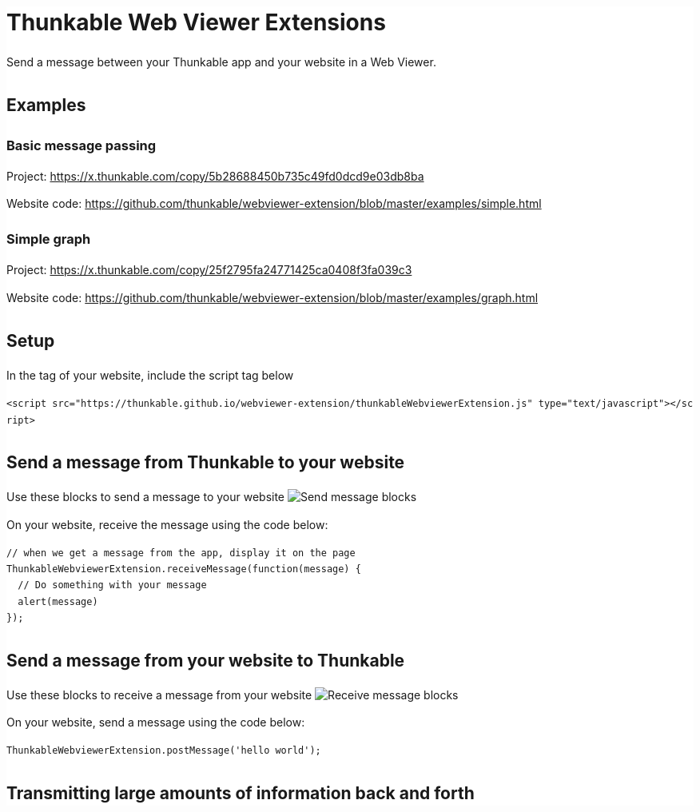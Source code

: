 # Thunkable Web Viewer Extensions

Send a message between your Thunkable app and your website in a Web Viewer.

## Examples

### Basic message passing
Project: https://x.thunkable.com/copy/5b28688450b735c49fd0dcd9e03db8ba

Website code: https://github.com/thunkable/webviewer-extension/blob/master/examples/simple.html

### Simple graph
Project: https://x.thunkable.com/copy/25f2795fa24771425ca0408f3fa039c3

Website code: https://github.com/thunkable/webviewer-extension/blob/master/examples/graph.html

## Setup

In the <head> tag of your website, include the script tag below

```
<script src="https://thunkable.github.io/webviewer-extension/thunkableWebviewerExtension.js" type="text/javascript"></script>
```
  
## Send a message from Thunkable to your website

Use these blocks to send a message to your website
![Send message blocks](https://thunkable.github.io/digital-asset/webviewer-extension/sendMessage.png)

On your website, receive the message using the code below:
```
// when we get a message from the app, display it on the page
ThunkableWebviewerExtension.receiveMessage(function(message) {
  // Do something with your message
  alert(message)
});
```


## Send a message from your website to Thunkable

Use these blocks to receive a message from your website
![Receive message blocks](https://thunkable.github.io/digital-asset/webviewer-extension/receiveMessage.png)

On your website, send a message using the code below:
```
ThunkableWebviewerExtension.postMessage('hello world');
```

## Transmitting large amounts of information back and forth
